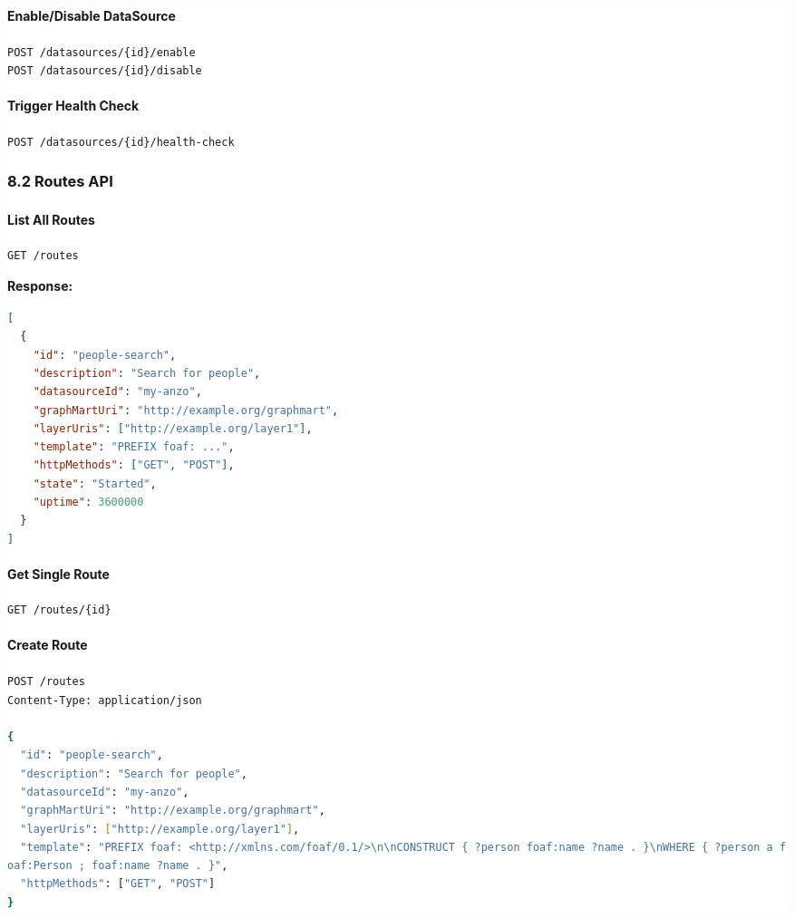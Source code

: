 #### Enable/Disable DataSource

```bash
POST /datasources/{id}/enable
POST /datasources/{id}/disable
```

#### Trigger Health Check

```bash
POST /datasources/{id}/health-check
```

### 8.2 Routes API

#### List All Routes

```bash
GET /routes
```

**Response:**
```json
[
  {
    "id": "people-search",
    "description": "Search for people",
    "datasourceId": "my-anzo",
    "graphMartUri": "http://example.org/graphmart",
    "layerUris": ["http://example.org/layer1"],
    "template": "PREFIX foaf: ...",
    "httpMethods": ["GET", "POST"],
    "state": "Started",
    "uptime": 3600000
  }
]
```

#### Get Single Route

```bash
GET /routes/{id}
```

#### Create Route

```bash
POST /routes
Content-Type: application/json

{
  "id": "people-search",
  "description": "Search for people",
  "datasourceId": "my-anzo",
  "graphMartUri": "http://example.org/graphmart",
  "layerUris": ["http://example.org/layer1"],
  "template": "PREFIX foaf: <http://xmlns.com/foaf/0.1/>\n\nCONSTRUCT { ?person foaf:name ?name . }\nWHERE { ?person a foaf:Person ; foaf:name ?name . }",
  "httpMethods": ["GET", "POST"]
}
```
